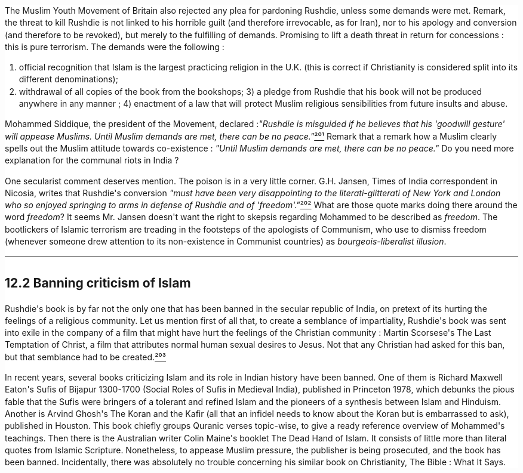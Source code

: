 The Muslim Youth Movement of Britain also rejected any plea for
pardoning Rushdie, unless some demands were met. Remark, the threat to
kill Rushdie is not linked to his horrible guilt (and therefore
irrevocable, as for Iran), nor to his apology and conversion (and
therefore to be revoked), but merely to the fulfilling of demands.
Promising to lift a death threat in return for concessions : this is
pure terrorism. The demands were the following :

1.  official recognition that Islam is the largest practicing religion
    in the U.K. (this is correct if Christianity is considered split
    into its different denominations);
2.  withdrawal of all copies of the book from the bookshops; 3) a pledge
    from Rushdie that his book will not be produced anywhere in any
    manner ; 4) enactment of a law that will protect Muslim religious
    sensibilities from future insults and abuse.

Mohammed Siddique, the president of the Movement, declared :*"Rushdie is
misguided if he believes that his 'goodwill gesture' will appease
Muslims. Until Muslim demands are met, there can be no
peace."*[²⁰¹](notes.htm#note201) Remark that a remark how a Muslim
clearly spells out the Muslim attitude towards co-existence : *"Until
Muslim demands are met, there can be no peace."* Do you need more
explanation for the communal riots in India ?

One secularist comment deserves mention. The poison is in a very little
corner. G.H. Jansen, Times of India correspondent in Nicosia, writes
that Rushdie's conversion *"must have been very disappointing to the
literati-glitterati of New York and London who so enjoyed springing to
arms in defense of Rushdie and of 'freedom'."*[²⁰²](notes.htm#note202)
What are those quote marks doing there around the word *freedom*? It
seems Mr. Jansen doesn't want the right to skepsis regarding Mohammed to
be described as *freedom*. The bootlickers of Islamic terrorism are
treading in the footsteps of the apologists of Communism, who use to
dismiss freedom (whenever someone drew attention to its non-existence in
Communist countries) as *bourgeois-liberalist illusion*.

------------------------------------------------------------------------

## 12.2 Banning criticism of Islam

Rushdie's book is by far not the only one that has been banned in the
secular republic of India, on pretext of its hurting the feelings of a
religious community. Let us mention first of all that, to create a
semblance of impartiality, Rushdie's book was sent into exile in the
company of a film that might have hurt the feelings of the Christian
community : Martin Scorsese's The Last Temptation of Christ, a film that
attributes normal human sexual desires to Jesus. Not that any Christian
had asked for this ban, but that semblance had to be
created.[²⁰³](notes.htm#note203)

In recent years, several books criticizing Islam and its role in Indian
history have been banned. One of them is Richard Maxwell Eaton's Sufis
of Bijapur 1300-1700 (Social Roles of Sufis in Medieval India),
published in Princeton 1978, which debunks the pious fable that the
Sufis were bringers of a tolerant and refined Islam and the pioneers of
a synthesis between Islam and Hinduism. Another is Arvind Ghosh's The
Koran and the Kafir (all that an infidel needs to know about the Koran
but is embarrassed to ask), published in Houston. This book chiefly
groups Quranic verses topic-wise, to give a ready reference overview of
Mohammed's teachings. Then there is the Australian writer Colin Maine's
booklet The Dead Hand of Islam. It consists of little more than literal
quotes from Islamic Scripture. Nonetheless, to appease Muslim pressure,
the publisher is being prosecuted, and the book has been banned.
Incidentally, there was absolutely no trouble concerning his similar
book on Christianity, The Bible : What It Says.
